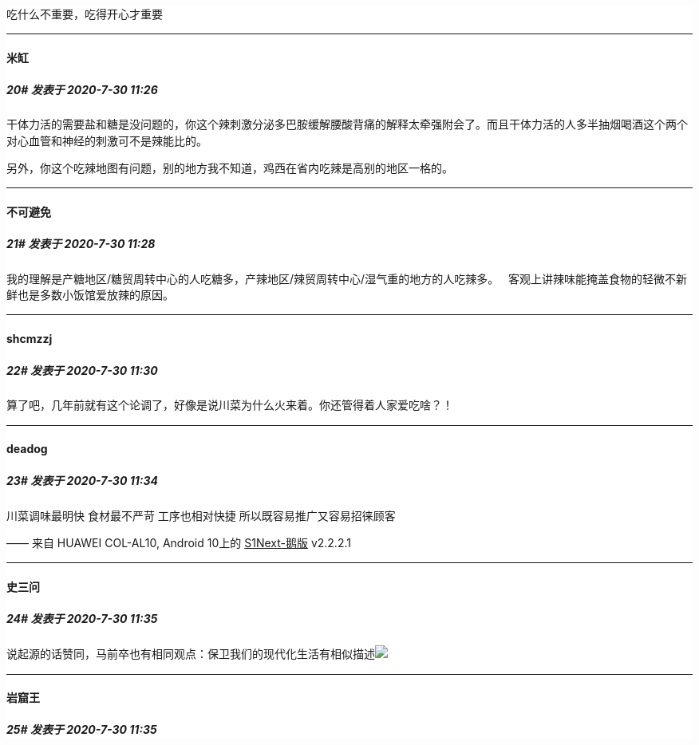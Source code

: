 吃什么不重要，吃得开心才重要


-----

####  米缸  
##### 20#       发表于 2020-7-30 11:26


干体力活的需要盐和糖是没问题的，你这个辣刺激分泌多巴胺缓解腰酸背痛的解释太牵强附会了。而且干体力活的人多半抽烟喝酒这个两个对心血管和神经的刺激可不是辣能比的。

另外，你这个吃辣地图有问题，别的地方我不知道，鸡西在省内吃辣是高别的地区一格的。


-----

####  不可避免  
##### 21#       发表于 2020-7-30 11:28


我的理解是产糖地区/糖贸周转中心的人吃糖多，产辣地区/辣贸周转中心/湿气重的地方的人吃辣多。   客观上讲辣味能掩盖食物的轻微不新鲜也是多数小饭馆爱放辣的原因。


-----

####  shcmzzj  
##### 22#       发表于 2020-7-30 11:30


算了吧，几年前就有这个论调了，好像是说川菜为什么火来着。你还管得着人家爱吃啥？！


-----

####  deadog  
##### 23#       发表于 2020-7-30 11:34


川菜调味最明快 食材最不严苛 工序也相对快捷 所以既容易推广又容易招徕顾客

—— 来自 HUAWEI COL-AL10, Android 10上的 [S1Next-鹅版](https://github.com/ykrank/S1-Next/releases) v2.2.2.1


-----

####  史三问  
##### 24#       发表于 2020-7-30 11:35


说起源的话赞同，马前卒也有相同观点：保卫我们的现代化生活有相似描述<img src="https://static.saraba1st.com/image/smiley/face2017/067.png" referrerpolicy="no-referrer">


-----

####  岩窟王  
##### 25#       发表于 2020-7-30 11:35

